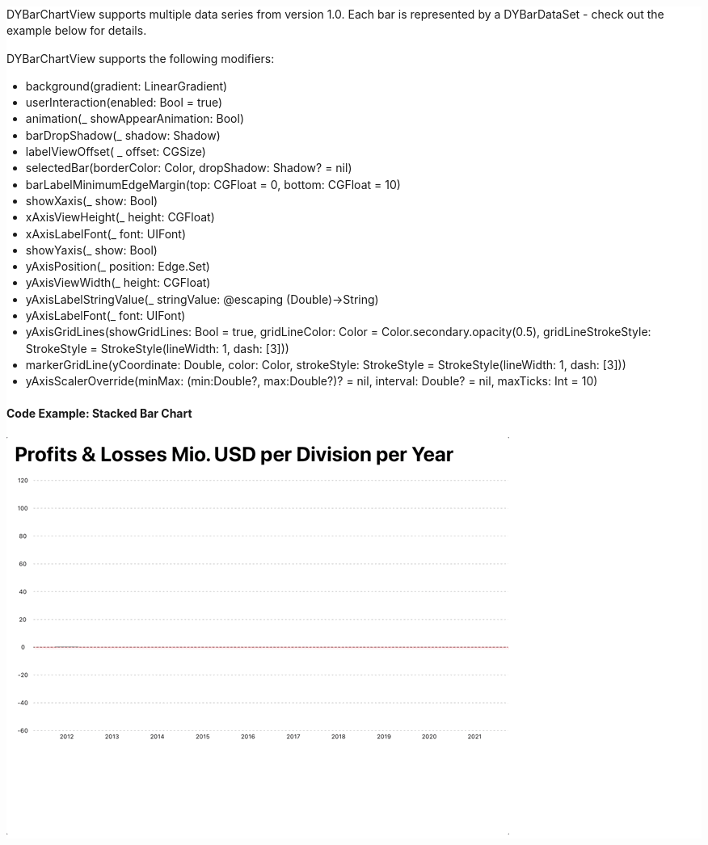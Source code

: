 DYBarChartView supports multiple data series from version 1.0. Each bar is represented by a DYBarDataSet - check out the example below for details.

DYBarChartView supports the following modifiers:

* background(gradient: LinearGradient)
* userInteraction(enabled: Bool = true)
* animation(_ showAppearAnimation: Bool)
* barDropShadow(_ shadow: Shadow)
* labelViewOffset( _ offset: CGSize)
* selectedBar(borderColor: Color, dropShadow: Shadow? = nil)
* barLabelMinimumEdgeMargin(top: CGFloat = 0, bottom: CGFloat = 10)
* showXaxis(_ show: Bool)
* xAxisViewHeight(_ height: CGFloat)
* xAxisLabelFont(_ font: UIFont)
* showYaxis(_ show: Bool)
* yAxisPosition(_ position: Edge.Set)
* yAxisViewWidth(_ height: CGFloat)
* yAxisLabelStringValue(_ stringValue: @escaping (Double)->String)
* yAxisLabelFont(_ font: UIFont)
* yAxisGridLines(showGridLines: Bool = true, gridLineColor: Color = Color.secondary.opacity(0.5), gridLineStrokeStyle: StrokeStyle = StrokeStyle(lineWidth: 1, dash: [3]))
* markerGridLine(yCoordinate: Double, color: Color, strokeStyle: StrokeStyle = StrokeStyle(lineWidth: 1, dash: [3]))
* yAxisScalerOverride(minMax: (min:Double?, max:Double?)? = nil, interval: Double? = nil, maxTicks: Int = 10)



#### Code Example: Stacked Bar Chart

![SwiftUIGraphs example](gitResources/StackedBarChartExample0.gif) 
